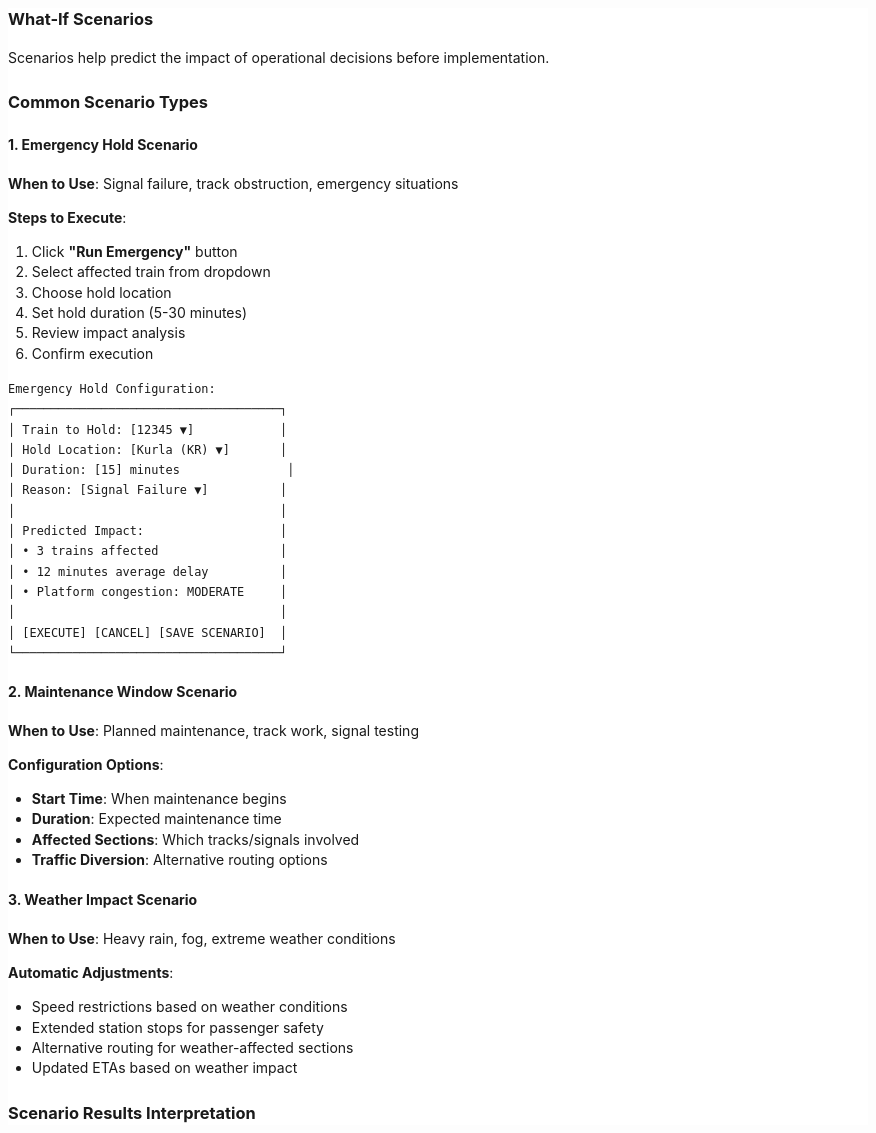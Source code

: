 ### What-If Scenarios
Scenarios help predict the impact of operational decisions before implementation.

### Common Scenario Types

#### 1. Emergency Hold Scenario
**When to Use**: Signal failure, track obstruction, emergency situations

**Steps to Execute**:
1. Click **"Run Emergency"** button
2. Select affected train from dropdown
3. Choose hold location
4. Set hold duration (5-30 minutes)
5. Review impact analysis
6. Confirm execution

```
Emergency Hold Configuration:
┌─────────────────────────────────────┐
│ Train to Hold: [12345 ▼]            │
│ Hold Location: [Kurla (KR) ▼]       │
│ Duration: [15] minutes               │
│ Reason: [Signal Failure ▼]          │
│                                     │
│ Predicted Impact:                   │
│ • 3 trains affected                 │
│ • 12 minutes average delay          │
│ • Platform congestion: MODERATE     │
│                                     │
│ [EXECUTE] [CANCEL] [SAVE SCENARIO]  │
└─────────────────────────────────────┘
```

#### 2. Maintenance Window Scenario
**When to Use**: Planned maintenance, track work, signal testing

**Configuration Options**:
- **Start Time**: When maintenance begins
- **Duration**: Expected maintenance time
- **Affected Sections**: Which tracks/signals involved
- **Traffic Diversion**: Alternative routing options

#### 3. Weather Impact Scenario
**When to Use**: Heavy rain, fog, extreme weather conditions

**Automatic Adjustments**:
- Speed restrictions based on weather conditions
- Extended station stops for passenger safety
- Alternative routing for weather-affected sections
- Updated ETAs based on weather impact

### Scenario Results Interpretation
